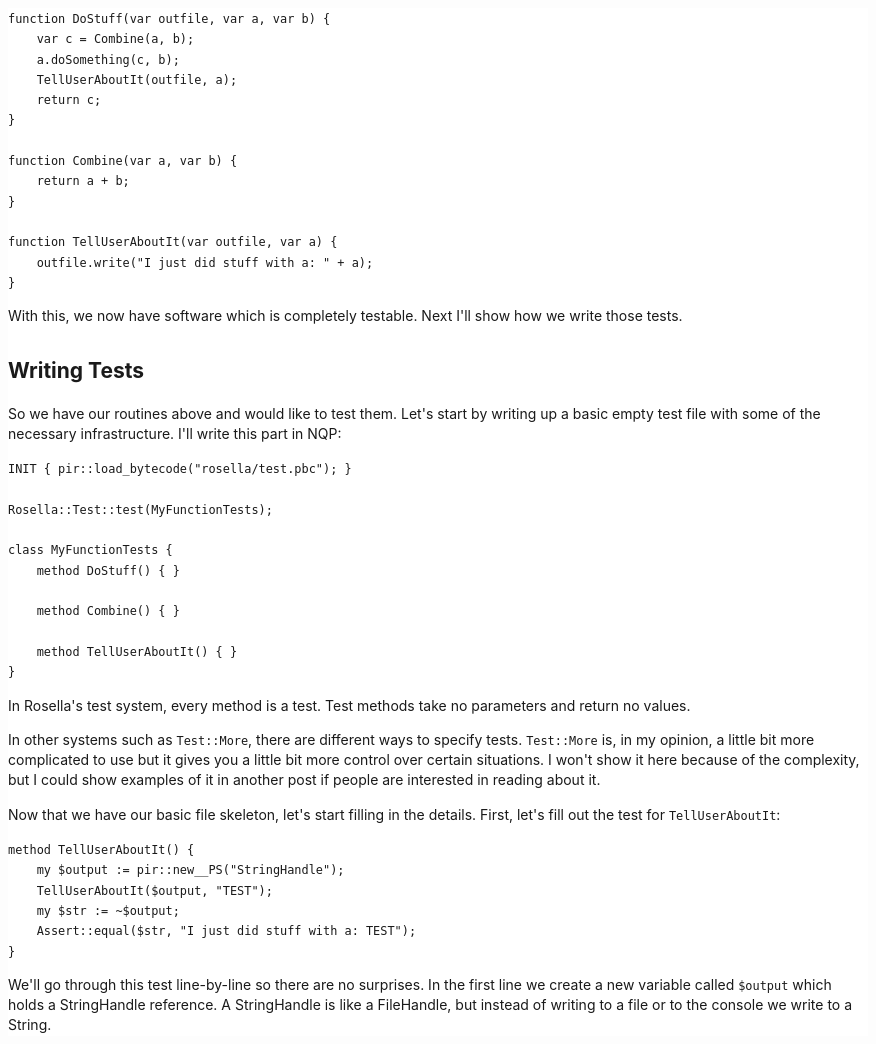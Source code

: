     function DoStuff(var outfile, var a, var b) {
        var c = Combine(a, b);
        a.doSomething(c, b);
        TellUserAboutIt(outfile, a);
        return c;
    }

    function Combine(var a, var b) {
        return a + b;
    }

    function TellUserAboutIt(var outfile, var a) {
        outfile.write("I just did stuff with a: " + a);
    }

With this, we now have software which is completely testable. Next I'll show
how we write those tests.

## Writing Tests

So we have our routines above and would like to test them. Let's start by
writing up a basic empty test file with some of the necessary infrastructure.
I'll write this part in NQP:

    INIT { pir::load_bytecode("rosella/test.pbc"); }

    Rosella::Test::test(MyFunctionTests);

    class MyFunctionTests {
        method DoStuff() { }

        method Combine() { }

        method TellUserAboutIt() { }
    }

In Rosella's test system, every method is a test. Test methods take no
parameters and return no values.

In other systems such as `Test::More`, there are different ways to specify
tests. `Test::More` is, in my opinion, a little bit more complicated to use
but it gives you a little bit more control over certain situations. I won't
show it here because of the complexity, but I could show examples of it in
another post if people are interested in reading about it.

Now that we have our basic file skeleton, let's start filling in the details.
First, let's fill out the test for `TellUserAboutIt`:

    method TellUserAboutIt() {
        my $output := pir::new__PS("StringHandle");
        TellUserAboutIt($output, "TEST");
        my $str := ~$output;
        Assert::equal($str, "I just did stuff with a: TEST");
    }

We'll go through this test line-by-line so there are no surprises. In the
first line we create a new variable called `$output` which holds a
StringHandle reference. A StringHandle is like a FileHandle, but instead of
writing to a file or to the console we write to a String.

